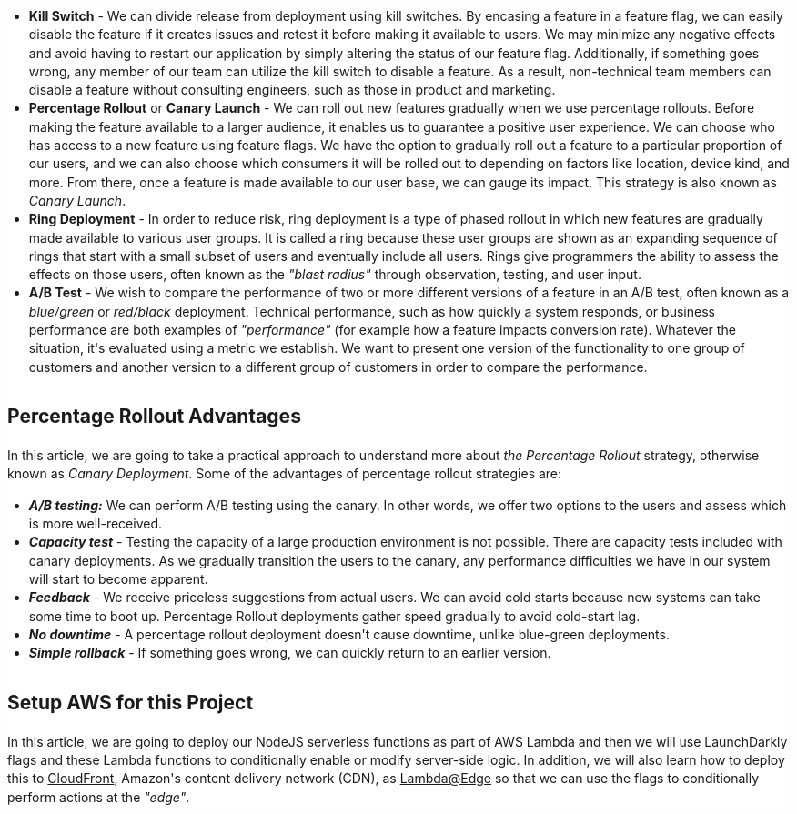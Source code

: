 - **Kill Switch** - We can divide release from deployment using kill switches. By encasing a feature in a feature flag, we can easily disable the feature if it creates issues and retest it before making it available to users. We may minimize any negative effects and avoid having to restart our application by simply altering the status of our feature flag. Additionally, if something goes wrong, any member of our team can utilize the kill switch to disable a feature. As a result, non-technical team members can disable a feature without consulting engineers, such as those in product and marketing.
- **Percentage Rollout** or **Canary Launch** - We can roll out new features gradually when we use percentage rollouts. Before making the feature available to a larger audience, it enables us to guarantee a positive user experience. We can choose who has access to a new feature using feature flags. We have the option to gradually roll out a feature to a particular proportion of our users, and we can also choose which consumers it will be rolled out to depending on factors like location, device kind, and more. From there, once a feature is made available to our user base, we can gauge its impact. This strategy is also known as *Canary Launch*.
- **Ring Deployment** - In order to reduce risk, ring deployment is a type of phased rollout in which new features are gradually made available to various user groups. It is called a ring because these user groups are shown as an expanding sequence of rings that start with a small subset of users and eventually include all users. Rings give programmers the ability to assess the effects on those users, often known as the *"blast radius"* through observation, testing, and user input.
- **A/B Test** - We wish to compare the performance of two or more different versions of a feature in an A/B test, often known as a *blue/green* or *red/black* deployment. Technical performance, such as how quickly a system responds, or business performance are both examples of *"performance"* (for example how a feature impacts conversion rate). Whatever the situation, it's evaluated using a metric we establish. We want to present one version of the functionality to one group of customers and another version to a different group of customers in order to compare the performance.

## Percentage Rollout Advantages

In this article, we are going to take a practical approach to understand more about *the Percentage Rollout* strategy, otherwise known as *Canary Deployment*. Some of the advantages of percentage rollout strategies are:

- ***A/B testing:*** We can perform A/B testing using the canary. In other words, we offer two options to the users and assess which is more well-received.
- ***Capacity test*** - Testing the capacity of a large production environment is not possible. There are capacity tests included with canary deployments. As we gradually transition the users to the canary, any performance difficulties we have in our system will start to become apparent.
- ***Feedback*** - We receive priceless suggestions from actual users. We can avoid cold starts because new systems can take some time to boot up. Percentage Rollout deployments gather speed gradually to avoid cold-start lag.
- ***No downtime*** - A percentage rollout deployment doesn't cause downtime, unlike blue-green deployments.
- ***Simple rollback*** - If something goes wrong, we can quickly return to an earlier version.

## Setup AWS for this Project

In this article, we are going to deploy our NodeJS serverless functions as part of AWS Lambda and then we will use LaunchDarkly flags and these Lambda functions to conditionally enable or modify server-side logic. In addition, we will also learn how to deploy this to [CloudFront](https://aws.amazon.com/cloudfront/), Amazon's content delivery network (CDN), as [Lambda@Edge](https://aws.amazon.com/lambda/edge/) so that we can use the flags to conditionally perform actions at the *"edge"*.
